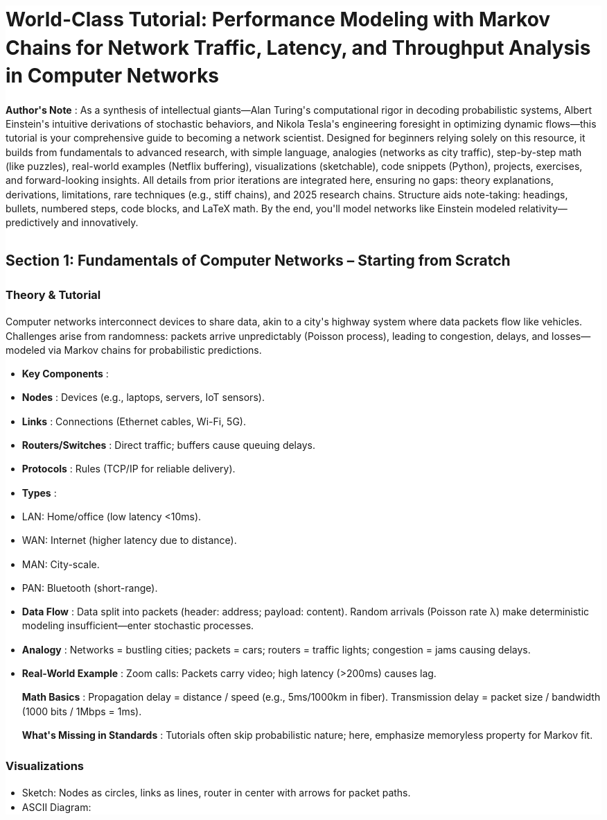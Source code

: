 # World-Class Tutorial: Performance Modeling with Markov Chains for Network Traffic, Latency, and Throughput Analysis in Computer Networks

**Author's Note** : As a synthesis of intellectual giants—Alan Turing's computational rigor in decoding probabilistic systems, Albert Einstein's intuitive derivations of stochastic behaviors, and Nikola Tesla's engineering foresight in optimizing dynamic flows—this tutorial is your comprehensive guide to becoming a network scientist. Designed for beginners relying solely on this resource, it builds from fundamentals to advanced research, with simple language, analogies (networks as city traffic), step-by-step math (like puzzles), real-world examples (Netflix buffering), visualizations (sketchable), code snippets (Python), projects, exercises, and forward-looking insights. All details from prior iterations are integrated here, ensuring no gaps: theory explanations, derivations, limitations, rare techniques (e.g., stiff chains), and 2025 research chains. Structure aids note-taking: headings, bullets, numbered steps, code blocks, and LaTeX math. By the end, you'll model networks like Einstein modeled relativity—predictively and innovatively.

## Section 1: Fundamentals of Computer Networks – Starting from Scratch

### Theory & Tutorial

Computer networks interconnect devices to share data, akin to a city's highway system where data packets flow like vehicles. Challenges arise from randomness: packets arrive unpredictably (Poisson process), leading to congestion, delays, and losses—modeled via Markov chains for probabilistic predictions.

- **Key Components** :
- **Nodes** : Devices (e.g., laptops, servers, IoT sensors).
- **Links** : Connections (Ethernet cables, Wi-Fi, 5G).
- **Routers/Switches** : Direct traffic; buffers cause queuing delays.
- **Protocols** : Rules (TCP/IP for reliable delivery).
- **Types** :
- LAN: Home/office (low latency <10ms).
- WAN: Internet (higher latency due to distance).
- MAN: City-scale.
- PAN: Bluetooth (short-range).
- **Data Flow** : Data split into packets (header: address; payload: content). Random arrivals (Poisson rate λ) make deterministic modeling insufficient—enter stochastic processes.
- **Analogy** : Networks = bustling cities; packets = cars; routers = traffic lights; congestion = jams causing delays.
- **Real-World Example** : Zoom calls: Packets carry video; high latency (>200ms) causes lag.

  **Math Basics** : Propagation delay = distance / speed (e.g., 5ms/1000km in fiber). Transmission delay = packet size / bandwidth (1000 bits / 1Mbps = 1ms).

  **What's Missing in Standards** : Tutorials often skip probabilistic nature; here, emphasize memoryless property for Markov fit.

### Visualizations

- Sketch: Nodes as circles, links as lines, router in center with arrows for packet paths.
- ASCII Diagram:
